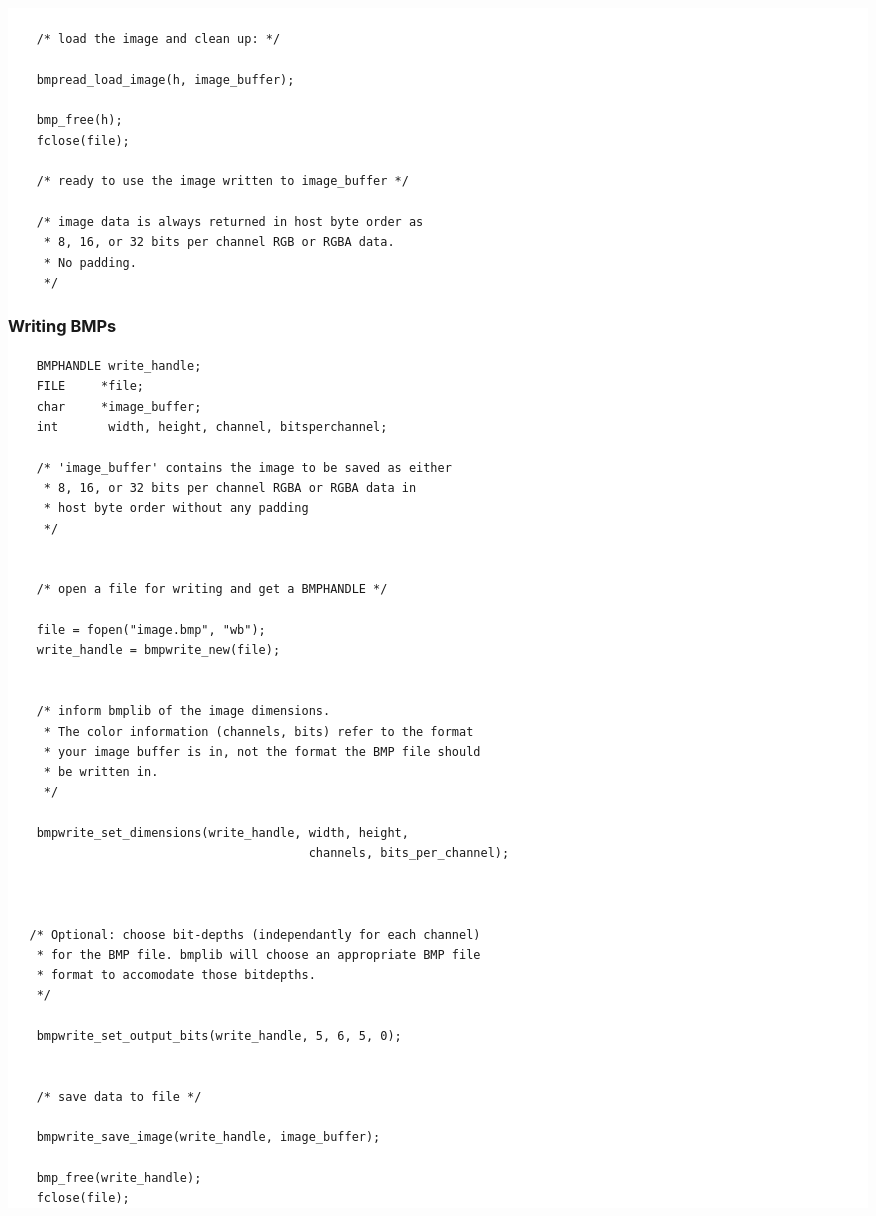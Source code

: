 ```

    /* load the image and clean up: */

    bmpread_load_image(h, image_buffer);

    bmp_free(h);
    fclose(file);

    /* ready to use the image written to image_buffer */

    /* image data is always returned in host byte order as
     * 8, 16, or 32 bits per channel RGB or RGBA data.
     * No padding.
     */
```


### Writing BMPs

```
    BMPHANDLE write_handle;
    FILE     *file;
    char     *image_buffer;
    int       width, height, channel, bitsperchannel;

    /* 'image_buffer' contains the image to be saved as either
     * 8, 16, or 32 bits per channel RGBA or RGBA data in
     * host byte order without any padding
     */


    /* open a file for writing and get a BMPHANDLE */

    file = fopen("image.bmp", "wb");
    write_handle = bmpwrite_new(file);


    /* inform bmplib of the image dimensions.
     * The color information (channels, bits) refer to the format
     * your image buffer is in, not the format the BMP file should
     * be written in.
     */

    bmpwrite_set_dimensions(write_handle, width, height,
                                          channels, bits_per_channel);



   /* Optional: choose bit-depths (independantly for each channel)
    * for the BMP file. bmplib will choose an appropriate BMP file
    * format to accomodate those bitdepths.
    */

    bmpwrite_set_output_bits(write_handle, 5, 6, 5, 0);


    /* save data to file */

    bmpwrite_save_image(write_handle, image_buffer);

    bmp_free(write_handle);
    fclose(file);
```

